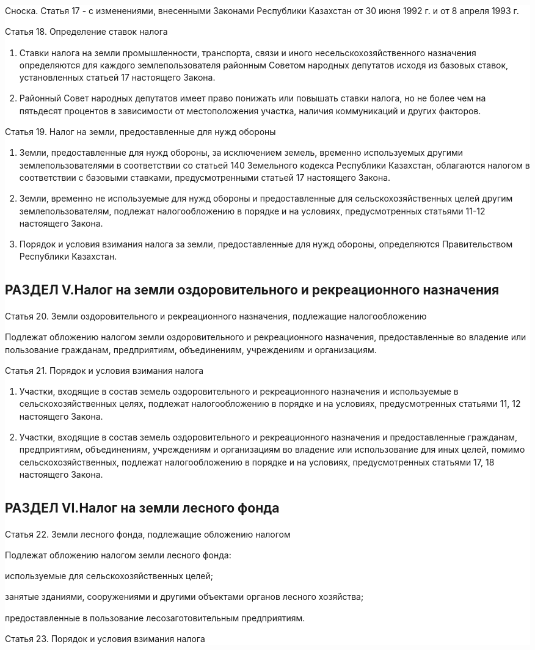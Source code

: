 Сноска. Статья 17 - с изменениями, внесенными Законами Республики Казахстан от 30 июня 1992 г. и от 8 апреля 1993 г.

Статья 18. Определение ставок налога

1. Ставки налога на земли промышленности, транспорта, связи и иного несельскохозяйственного назначения определяются для каждого землепользователя районным Советом народных депутатов исходя из базовых ставок, установленных статьей 17 настоящего Закона.

2. Районный Совет народных депутатов имеет право понижать или повышать ставки налога, но не более чем на пятьдесят процентов в зависимости от местоположения участка, наличия коммуникаций и других факторов.

Статья 19. Налог на земли, предоставленные для нужд обороны

1. Земли, предоставленные для нужд обороны, за исключением земель, временно используемых другими землепользователями в соответствии со статьей 140 Земельного кодекса Республики Казахстан, облагаются налогом в соответствии с базовыми ставками, предусмотренными статьей 17 настоящего Закона.

2. Земли, временно не используемые для нужд обороны и предоставленные для сельскохозяйственных целей другим землепользователям, подлежат налогообложению в порядке и на условиях, предусмотренных статьями 11-12 настоящего Закона.

3. Порядок и условия взимания налога за земли, предоставленные для нужд обороны, определяются Правительством Республики Казахстан.

## РАЗДЕЛ V.Налог на земли оздоровительного и рекреационного назначения

Статья 20. Земли оздоровительного и рекреационного назначения, подлежащие налогообложению

Подлежат обложению налогом земли оздоровительного и рекреационного назначения, предоставленные во владение или пользование гражданам, предприятиям, объединениям, учреждениям и организациям.

Статья 21. Порядок и условия взимания налога

1. Участки, входящие в состав земель оздоровительного и рекреационного назначения и используемые в сельскохозяйственных целях, подлежат налогообложению в порядке и на условиях, предусмотренных статьями 11, 12 настоящего Закона.

2. Участки, входящие в состав земель оздоровительного и рекреационного назначения и предоставленные гражданам, предприятиям, объединениям, учреждениям и организациям во владение или использование для иных целей, помимо сельскохозяйственных, подлежат налогообложению в порядке и на условиях, предусмотренных статьями 17, 18 настоящего Закона.

## РАЗДЕЛ VI.Налог на земли лесного фонда

Статья 22. Земли лесного фонда, подлежащие обложению налогом

Подлежат обложению налогом земли лесного фонда:

используемые для сельскохозяйственных целей;

занятые зданиями, сооружениями и другими объектами органов лесного хозяйства;

предоставленные в пользование лесозаготовительным предприятиям.

Статья 23. Порядок и условия взимания налога
